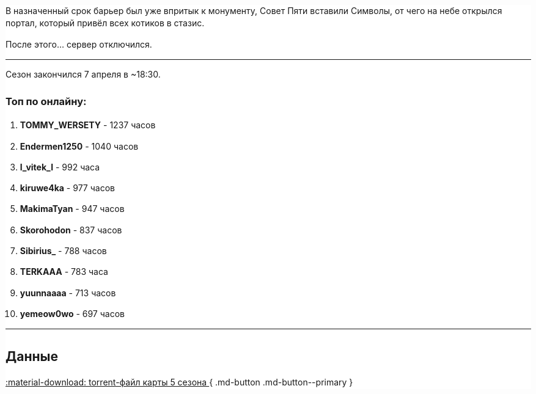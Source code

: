 В назначенный срок барьер был уже впритык к монументу, Совет Пяти вставили Символы, от чего на небе открылся портал, который привёл всех котиков в стазис.

После этого... сервер отключился.

***

Сезон закончился 7 апреля в ~18:30.

### Топ по онлайну:

1. **TOMMY_WERSETY** - 1237 часов

2. **Endermen1250** - 1040 часов

3. **l_vitek_l** - 992 часа

4. **kiruwe4ka** - 977 часов

5. **MakimaTyan** - 947 часов

6. **Skorohodon** - 837 часов

7. **Sibirius_** - 788 часов

8. **TERKAAA** - 783 часа

9. **yuunnaaaa** - 713 часов

10. **yemeow0wo** - 697 часов

***

## Данные

[ :material-download: torrent-файл карты 5 сезона ](../assets/files/catcraft-map-season5.torrent){ .md-button .md-button--primary }